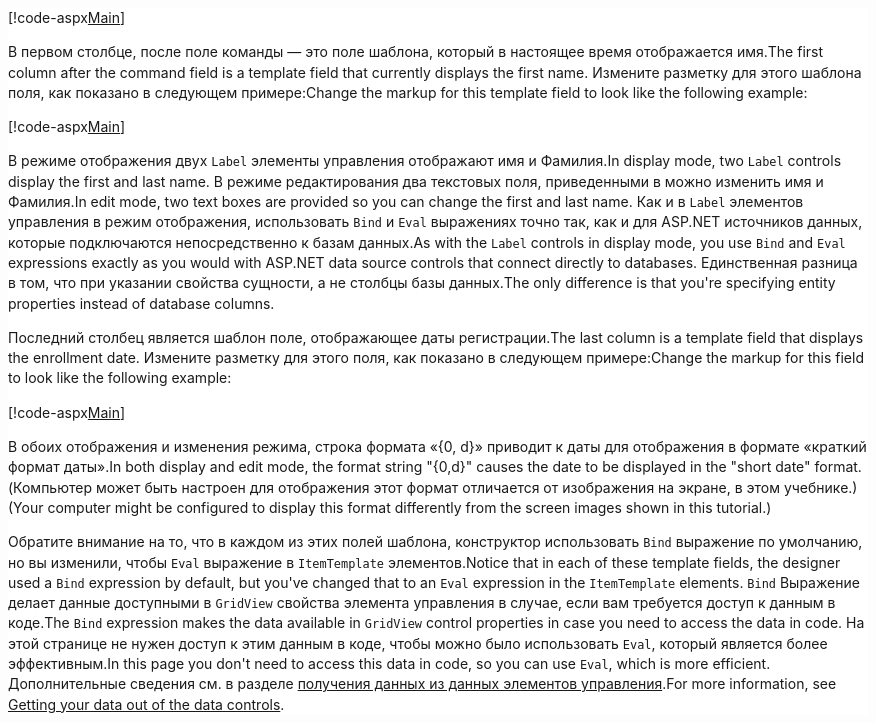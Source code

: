 [!code-aspx[Main](the-entity-framework-and-aspnet-getting-started-part-2/samples/sample3.aspx)]

<span data-ttu-id="51fc2-185">В первом столбце, после поле команды — это поле шаблона, который в настоящее время отображается имя.</span><span class="sxs-lookup"><span data-stu-id="51fc2-185">The first column after the command field is a template field that currently displays the first name.</span></span> <span data-ttu-id="51fc2-186">Измените разметку для этого шаблона поля, как показано в следующем примере:</span><span class="sxs-lookup"><span data-stu-id="51fc2-186">Change the markup for this template field to look like the following example:</span></span>

[!code-aspx[Main](the-entity-framework-and-aspnet-getting-started-part-2/samples/sample4.aspx)]

<span data-ttu-id="51fc2-187">В режиме отображения двух `Label` элементы управления отображают имя и Фамилия.</span><span class="sxs-lookup"><span data-stu-id="51fc2-187">In display mode, two `Label` controls display the first and last name.</span></span> <span data-ttu-id="51fc2-188">В режиме редактирования два текстовых поля, приведенными в можно изменить имя и Фамилия.</span><span class="sxs-lookup"><span data-stu-id="51fc2-188">In edit mode, two text boxes are provided so you can change the first and last name.</span></span> <span data-ttu-id="51fc2-189">Как и в `Label` элементов управления в режим отображения, использовать `Bind` и `Eval` выражениях точно так, как и для ASP.NET источников данных, которые подключаются непосредственно к базам данных.</span><span class="sxs-lookup"><span data-stu-id="51fc2-189">As with the `Label` controls in display mode, you use `Bind` and `Eval` expressions exactly as you would with ASP.NET data source controls that connect directly to databases.</span></span> <span data-ttu-id="51fc2-190">Единственная разница в том, что при указании свойства сущности, а не столбцы базы данных.</span><span class="sxs-lookup"><span data-stu-id="51fc2-190">The only difference is that you're specifying entity properties instead of database columns.</span></span>

<span data-ttu-id="51fc2-191">Последний столбец является шаблон поле, отображающее даты регистрации.</span><span class="sxs-lookup"><span data-stu-id="51fc2-191">The last column is a template field that displays the enrollment date.</span></span> <span data-ttu-id="51fc2-192">Измените разметку для этого поля, как показано в следующем примере:</span><span class="sxs-lookup"><span data-stu-id="51fc2-192">Change the markup for this field to look like the following example:</span></span>

[!code-aspx[Main](the-entity-framework-and-aspnet-getting-started-part-2/samples/sample5.aspx)]

<span data-ttu-id="51fc2-193">В обоих отображения и изменения режима, строка формата «{0, d}» приводит к даты для отображения в формате «краткий формат даты».</span><span class="sxs-lookup"><span data-stu-id="51fc2-193">In both display and edit mode, the format string "{0,d}" causes the date to be displayed in the "short date" format.</span></span> <span data-ttu-id="51fc2-194">(Компьютер может быть настроен для отображения этот формат отличается от изображения на экране, в этом учебнике.)</span><span class="sxs-lookup"><span data-stu-id="51fc2-194">(Your computer might be configured to display this format differently from the screen images shown in this tutorial.)</span></span>

<span data-ttu-id="51fc2-195">Обратите внимание на то, что в каждом из этих полей шаблона, конструктор использовать `Bind` выражение по умолчанию, но вы изменили, чтобы `Eval` выражение в `ItemTemplate` элементов.</span><span class="sxs-lookup"><span data-stu-id="51fc2-195">Notice that in each of these template fields, the designer used a `Bind` expression by default, but you've changed that to an `Eval` expression in the `ItemTemplate` elements.</span></span> <span data-ttu-id="51fc2-196">`Bind` Выражение делает данные доступными в `GridView` свойства элемента управления в случае, если вам требуется доступ к данным в коде.</span><span class="sxs-lookup"><span data-stu-id="51fc2-196">The `Bind` expression makes the data available in `GridView` control properties in case you need to access the data in code.</span></span> <span data-ttu-id="51fc2-197">На этой странице не нужен доступ к этим данным в коде, чтобы можно было использовать `Eval`, который является более эффективным.</span><span class="sxs-lookup"><span data-stu-id="51fc2-197">In this page you don't need to access this data in code, so you can use `Eval`, which is more efficient.</span></span> <span data-ttu-id="51fc2-198">Дополнительные сведения см. в разделе [получения данных из данных элементов управления](https://weblogs.asp.net/davidfowler/archive/2008/12/12/getting-your-data-out-of-the-data-controls.aspx).</span><span class="sxs-lookup"><span data-stu-id="51fc2-198">For more information, see [Getting your data out of the data controls](https://weblogs.asp.net/davidfowler/archive/2008/12/12/getting-your-data-out-of-the-data-controls.aspx).</span></span>
